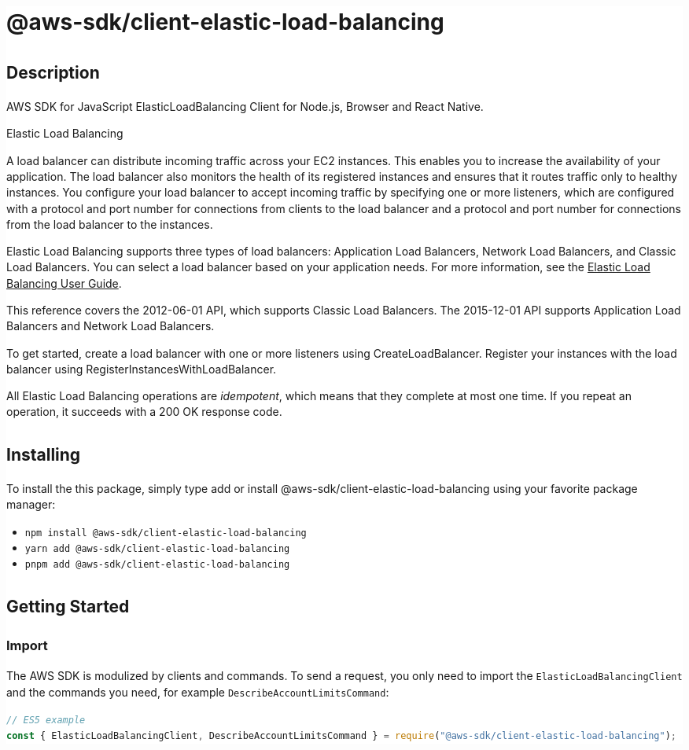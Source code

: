 

# @aws-sdk/client-elastic-load-balancing

## Description

AWS SDK for JavaScript ElasticLoadBalancing Client for Node.js, Browser and React Native.

<fullname>Elastic Load Balancing</fullname>

<p>A load balancer can distribute incoming traffic across your EC2 instances.
This enables you to increase the availability of your application. The load balancer
also monitors the health of its registered instances and ensures that it routes traffic
only to healthy instances. You configure your load balancer to accept incoming traffic
by specifying one or more listeners, which are configured with a protocol and port
number for connections from clients to the load balancer and a protocol and port number
for connections from the load balancer to the instances.</p>
<p>Elastic Load Balancing supports three types of load balancers: Application Load Balancers, Network Load Balancers,
and Classic Load Balancers. You can select a load balancer based on your application needs. For more
information, see the <a href="https://docs.aws.amazon.com/elasticloadbalancing/latest/userguide/">Elastic Load Balancing User Guide</a>.</p>
<p>This reference covers the 2012-06-01 API, which supports Classic Load Balancers.
The 2015-12-01 API supports Application Load Balancers and Network Load Balancers.</p>

<p>To get started, create a load balancer with one or more listeners using <a>CreateLoadBalancer</a>.
Register your instances with the load balancer using <a>RegisterInstancesWithLoadBalancer</a>.</p>

<p>All Elastic Load Balancing operations are <i>idempotent</i>, which means
that they complete at most one time. If you repeat an operation, it succeeds with a 200 OK
response code.</p>

## Installing

To install the this package, simply type add or install @aws-sdk/client-elastic-load-balancing
using your favorite package manager:

- `npm install @aws-sdk/client-elastic-load-balancing`
- `yarn add @aws-sdk/client-elastic-load-balancing`
- `pnpm add @aws-sdk/client-elastic-load-balancing`

## Getting Started

### Import

The AWS SDK is modulized by clients and commands.
To send a request, you only need to import the `ElasticLoadBalancingClient` and
the commands you need, for example `DescribeAccountLimitsCommand`:

```js
// ES5 example
const { ElasticLoadBalancingClient, DescribeAccountLimitsCommand } = require("@aws-sdk/client-elastic-load-balancing");
```
